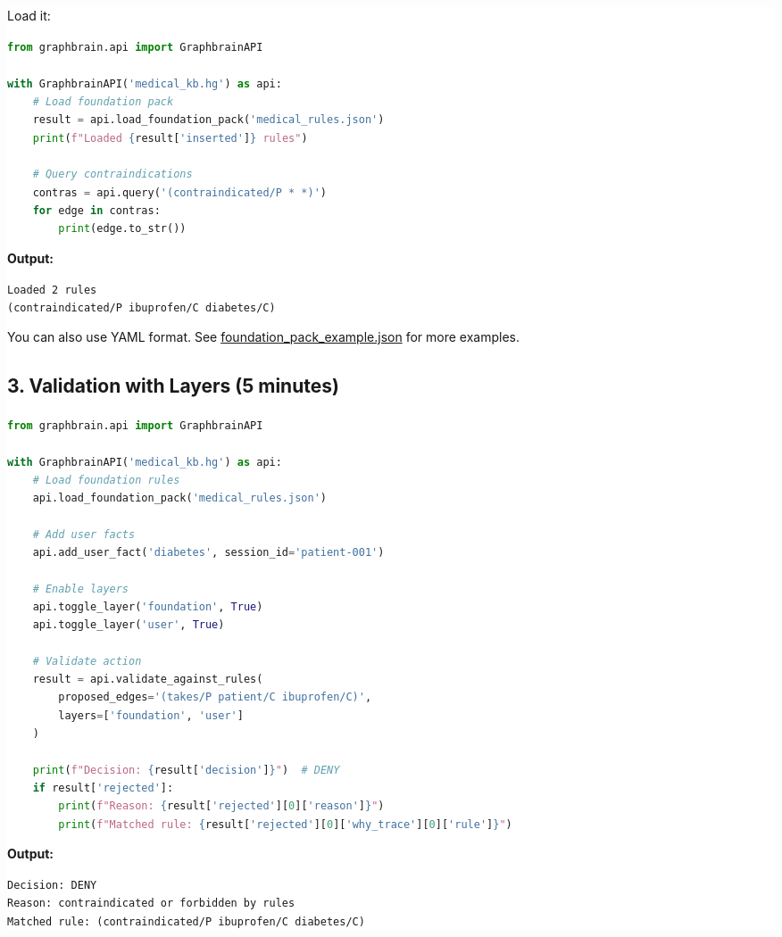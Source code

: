 Load it:

```python
from graphbrain.api import GraphbrainAPI

with GraphbrainAPI('medical_kb.hg') as api:
    # Load foundation pack
    result = api.load_foundation_pack('medical_rules.json')
    print(f"Loaded {result['inserted']} rules")

    # Query contraindications
    contras = api.query('(contraindicated/P * *)')
    for edge in contras:
        print(edge.to_str())
```

**Output:**
```
Loaded 2 rules
(contraindicated/P ibuprofen/C diabetes/C)
```

You can also use YAML format. See [foundation_pack_example.json](../examples/foundation_pack_example.json) for more examples.

## 3. Validation with Layers (5 minutes)

```python
from graphbrain.api import GraphbrainAPI

with GraphbrainAPI('medical_kb.hg') as api:
    # Load foundation rules
    api.load_foundation_pack('medical_rules.json')

    # Add user facts
    api.add_user_fact('diabetes', session_id='patient-001')

    # Enable layers
    api.toggle_layer('foundation', True)
    api.toggle_layer('user', True)

    # Validate action
    result = api.validate_against_rules(
        proposed_edges='(takes/P patient/C ibuprofen/C)',
        layers=['foundation', 'user']
    )

    print(f"Decision: {result['decision']}")  # DENY
    if result['rejected']:
        print(f"Reason: {result['rejected'][0]['reason']}")
        print(f"Matched rule: {result['rejected'][0]['why_trace'][0]['rule']}")
```

**Output:**
```
Decision: DENY
Reason: contraindicated or forbidden by rules
Matched rule: (contraindicated/P ibuprofen/C diabetes/C)
```
